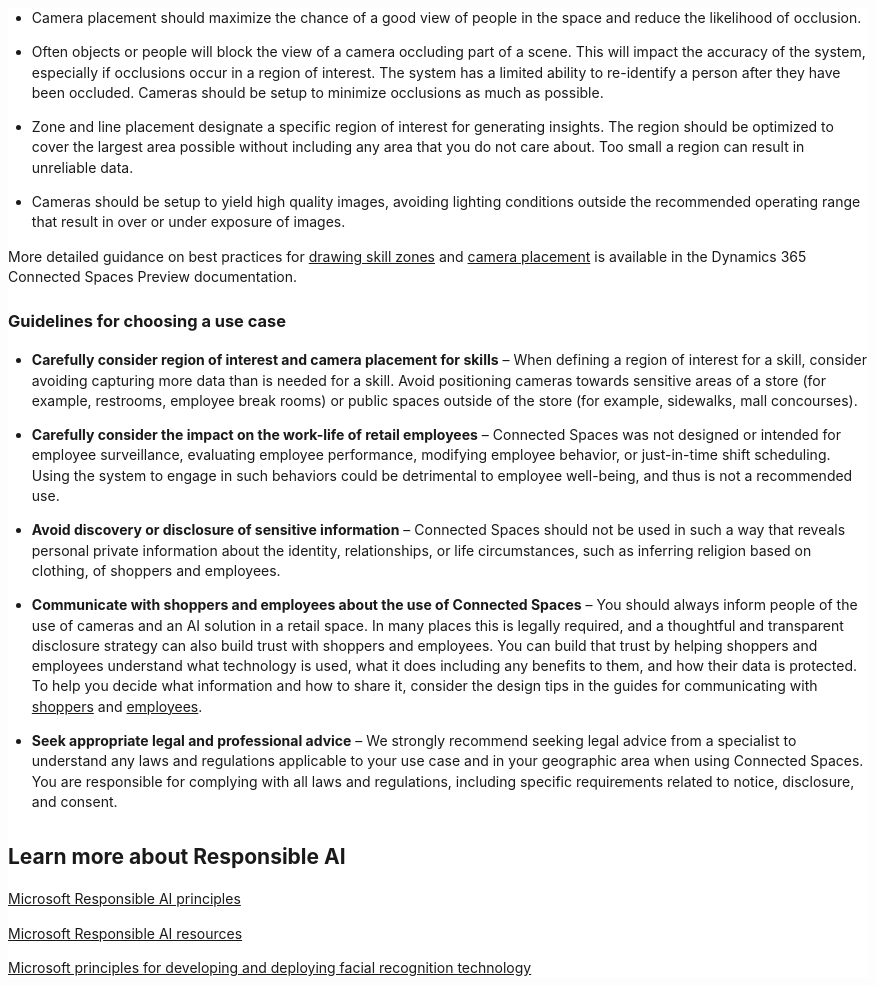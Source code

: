 - Camera placement should maximize the chance of a good view of people in the space and reduce the likelihood of occlusion.  

- Often objects or people will block the view of a camera occluding part of a scene. This will impact the accuracy of the system, especially if occlusions occur in a region of interest. The system has a limited ability to re-identify a person after they have been occluded. Cameras should be setup to minimize occlusions as much as possible. 

- Zone and line placement designate a specific region of interest for generating insights. The region should be optimized to cover the largest area possible without including any area that you do not care about. Too small a region can result in unreliable data. 

- Cameras should be setup to yield high quality images, avoiding lighting conditions outside the recommended operating range that result in over or under exposure of images. 

More detailed guidance on best practices for [drawing skill zones](cameras-add-skills.md#tips-for-drawing-skill-zones) and [camera placement](camera-placement-recommendations.md) is available in the Dynamics 365 Connected Spaces Preview documentation. 

### Guidelines for choosing a use case  

- **Carefully consider region of interest and camera placement for skills** – When defining a region of interest for a skill, consider avoiding capturing more data than is needed for a skill. Avoid positioning cameras towards sensitive areas of a store (for example, restrooms, employee break rooms) or public spaces outside of the store (for example, sidewalks, mall concourses). 

- **Carefully consider the impact on the work-life of retail employees** – Connected Spaces was not designed or intended for employee surveillance, evaluating employee performance, modifying employee behavior, or just-in-time shift scheduling. Using the system to engage in such behaviors could be detrimental to employee well-being, and thus is not a recommended use. 

- **Avoid discovery or disclosure of sensitive information** – Connected Spaces should not be used in such a way that reveals personal private information about the identity, relationships, or life circumstances, such as inferring religion based on clothing, of shoppers and employees. 

- **Communicate with shoppers and employees about the use of Connected Spaces** – You should always inform people of the use of cameras and an AI solution in a retail space. In many places this is legally required, and a thoughtful and transparent disclosure strategy can also build trust with shoppers and employees. You can build that trust by helping shoppers and employees understand what technology is used, what it does including any benefits to them, and how their data is protected. To help you decide what information and how to share it, consider the design tips in the guides for communicating with [shoppers](communication-plan.md) and [employees](employee-plan.md). 

- **Seek appropriate legal and professional advice** – We strongly recommend seeking legal advice from a specialist to understand any laws and regulations applicable to your use case and in your geographic area when using Connected Spaces.  You are responsible for complying with all laws and regulations, including specific requirements related to notice, disclosure, and consent. 

## Learn more about Responsible AI 

[Microsoft Responsible AI principles](https://www.microsoft.com/en-us/ai/responsible-ai) 

[Microsoft Responsible AI resources](https://www.microsoft.com/en-us/ai/responsible-ai-resources) 

[Microsoft principles for developing and deploying facial recognition technology](https://blogs.microsoft.com/wp-content/uploads/prod/sites/5/2018/12/MSFT-Principles-on-Facial-Recognition.pdf) 
